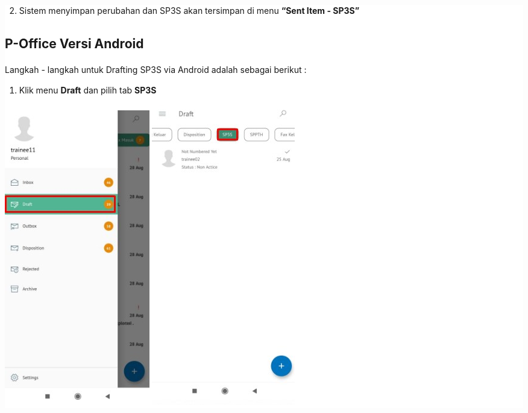 2.	Sistem menyimpan perubahan dan SP3S akan tersimpan di menu **“Sent Item - SP3S”**

## **P-Office Versi Android**

Langkah - langkah untuk Drafting SP3S via Android adalah sebagai berikut : 

1. Klik menu **Draft** dan pilih tab **SP3S**

![gambar](SP3S/SP3S_Android/DraftSP3S/A01.jpg) ![gambar](SP3S/SP3S_Android/DraftSP3S/A02.jpg)
